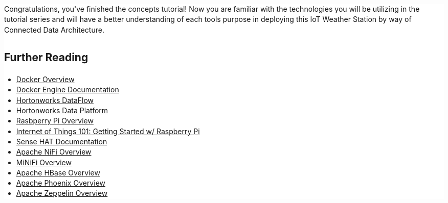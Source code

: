 Congratulations, you've finished the concepts tutorial! Now you are familiar with the technologies you will be utilizing in the tutorial series and will have a better understanding of each tools purpose in deploying this IoT Weather Station by way of Connected Data Architecture.

## Further Reading

- [Docker Overview](https://docs.docker.com/engine/docker-overview/)
- [Docker Engine Documentation](https://docs.docker.com/engine/)
- [Hortonworks DataFlow](https://hortonworks.com/products/data-center/hdf/)
- [Hortonworks Data Platform](https://hortonworks.com/products/data-center/hdp/)
- [Rasbperry Pi Overview](https://www.raspberrypi.org/documentation/)
- [Internet of Things 101: Getting Started w/ Raspberry Pi](https://www.pubnub.com/blog/2015-05-27-internet-of-things-101-getting-started-w-raspberry-pi/)
- [Sense HAT Documentation](https://www.raspberrypi.org/documentation/hardware/sense-hat/)
- [Apache NiFi Overview](https://hortonworks.com/apache/nifi/)
- [MiNiFi Overview](https://hortonworks.com/blog/edge-intelligence-iot-apache-minifi/)
- [Apache HBase Overview](https://hortonworks.com/apache/hbase/)
- [Apache Phoenix Overview](https://hortonworks.com/apache/phoenix/)
- [Apache Zeppelin Overview](https://hortonworks.com/apache/zeppelin/)
